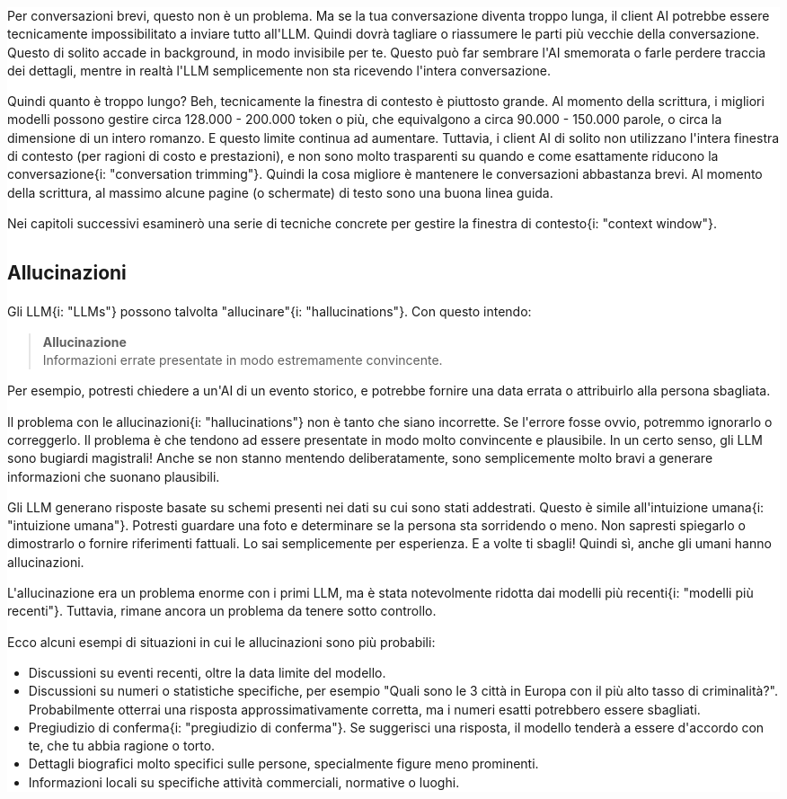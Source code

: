 Per conversazioni brevi, questo non è un problema. Ma se la tua conversazione diventa troppo lunga, il client AI potrebbe essere tecnicamente impossibilitato a inviare tutto all'LLM. Quindi dovrà tagliare o riassumere le parti più vecchie della conversazione. Questo di solito accade in background, in modo invisibile per te. Questo può far sembrare l'AI smemorata o farle perdere traccia dei dettagli, mentre in realtà l'LLM semplicemente non sta ricevendo l'intera conversazione.

Quindi quanto è troppo lungo? Beh, tecnicamente la finestra di contesto è piuttosto grande. Al momento della scrittura, i migliori modelli possono gestire circa 128.000 - 200.000 token o più, che equivalgono a circa 90.000 - 150.000 parole, o circa la dimensione di un intero romanzo. E questo limite continua ad aumentare. Tuttavia, i client AI di solito non utilizzano l'intera finestra di contesto (per ragioni di costo e prestazioni), e non sono molto trasparenti su quando e come esattamente riducono la conversazione{i: "conversation trimming"}. Quindi la cosa migliore è mantenere le conversazioni abbastanza brevi. Al momento della scrittura, al massimo alcune pagine (o schermate) di testo sono una buona linea guida.

Nei capitoli successivi esaminerò una serie di tecniche concrete per gestire la finestra di contesto{i: "context window"}.

## Allucinazioni

Gli LLM{i: "LLMs"} possono talvolta "allucinare"{i: "hallucinations"}. Con questo intendo:

> **Allucinazione**  
> Informazioni errate presentate in modo estremamente convincente.

Per esempio, potresti chiedere a un'AI di un evento storico, e potrebbe fornire una data errata o attribuirlo alla persona sbagliata.

Il problema con le allucinazioni{i: "hallucinations"} non è tanto che siano incorrette. Se l'errore fosse ovvio, potremmo ignorarlo o correggerlo. Il problema è che tendono ad essere presentate in modo molto convincente e plausibile. In un certo senso, gli LLM sono bugiardi magistrali! Anche se non stanno mentendo deliberatamente, sono semplicemente molto bravi a generare informazioni che suonano plausibili.



Gli LLM generano risposte basate su schemi presenti nei dati su cui sono stati addestrati. Questo è simile all'intuizione umana{i: "intuizione umana"}. Potresti guardare una foto e determinare se la persona sta sorridendo o meno. Non sapresti spiegarlo o dimostrarlo o fornire riferimenti fattuali. Lo sai semplicemente per esperienza. E a volte ti sbagli! Quindi sì, anche gli umani hanno allucinazioni.

L'allucinazione era un problema enorme con i primi LLM, ma è stata notevolmente ridotta dai modelli più recenti{i: "modelli più recenti"}. Tuttavia, rimane ancora un problema da tenere sotto controllo.

Ecco alcuni esempi di situazioni in cui le allucinazioni sono più probabili:

- Discussioni su eventi recenti, oltre la data limite del modello.
- Discussioni su numeri o statistiche specifiche, per esempio "Quali sono le 3 città in Europa con il più alto tasso di criminalità?". Probabilmente otterrai una risposta approssimativamente corretta, ma i numeri esatti potrebbero essere sbagliati.
- Pregiudizio di conferma{i: "pregiudizio di conferma"}. Se suggerisci una risposta, il modello tenderà a essere d'accordo con te, che tu abbia ragione o torto.
- Dettagli biografici molto specifici sulle persone, specialmente figure meno prominenti.
- Informazioni locali su specifiche attività commerciali, normative o luoghi.
